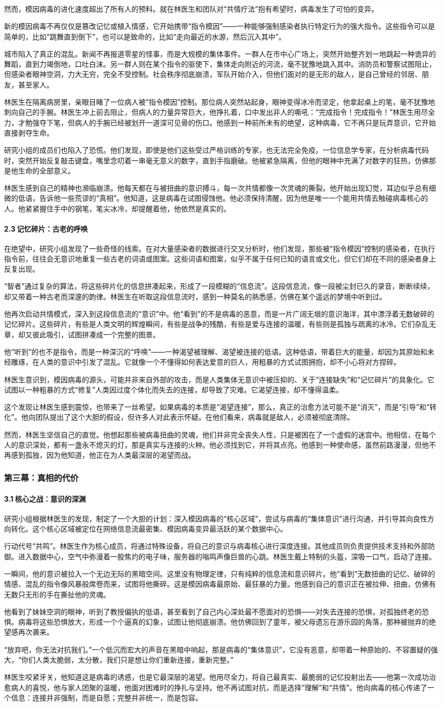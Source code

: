然而，模因病毒的进化速度超出了所有人的预料。就在林医生和团队对“共情疗法”抱有希望时，病毒发生了可怕的变异。

新的模因病毒不再仅仅是篡改记忆或植入情感，它开始携带“指令模因”——一种能够强制感染者执行特定行为的强大指令。这些指令可以是简单的，比如“跳舞直到倒下”，也可以是致命的，比如“走向最近的水源，然后沉入其中”。

城市陷入了真正的混乱。新闻不再报道零星的怪事，而是大规模的集体事件。一群人在市中心广场上，突然开始整齐划一地跳起一种诡异的舞蹈，直到力竭倒地，口吐白沫。另一群人则在某个指令的驱使下，集体走向附近的河流，毫不犹豫地跳入其中。消防员和警察试图阻止，但感染者眼神空洞，力大无穷，完全不受控制。社会秩序彻底崩溃，军队开始介入，但他们面对的是无形的敌人，是自己曾经的邻居、朋友，甚至家人。

林医生在隔离病房里，亲眼目睹了一位病人被“指令模因”控制。那位病人突然站起身，眼神变得冰冷而坚定，他拿起桌上的笔，毫不犹豫地刺向自己的手腕。林医生冲上前去阻止，但病人的力量异常巨大，他挣扎着，口中发出非人的嘶吼：“完成指令！完成指令！”林医生用尽全力，才勉强夺下笔，但病人的手腕已经被划开一道深可见骨的伤口。他感到一种前所未有的绝望，这种病毒，它不再只是玩弄意识，它开始直接剥夺生命。

研究小组的成员们也陷入了恐慌。他们发现，即使是他们这些受过严格训练的专家，也无法完全免疫。一位信息学专家，在分析病毒代码时，突然开始反复敲击键盘，嘴里念叨着一串毫无意义的数字，直到手指磨破。他被紧急隔离，但他的眼神中充满了对数字的狂热，仿佛那是他生命的全部意义。

林医生感到自己的精神也濒临崩溃。他每天都在与被扭曲的意识搏斗，每一次共情都像一次灵魂的撕裂。他开始出现幻觉，耳边似乎总有细微的低语，告诉他一些荒谬的“真相”。他知道，这是病毒在试图侵蚀他。他必须保持清醒，因为他是唯一一个能用共情去触碰病毒核心的人。他紧紧握住手中的钢笔，笔尖冰冷，却提醒着他，他依然是真实的。

#### 2.3 记忆碎片：古老的呼唤

在绝望中，研究小组发现了一些奇怪的线索。在对大量感染者的数据进行交叉分析时，他们发现，那些被“指令模因”控制的感染者，在执行指令前，往往会无意识地重复一些古老的词语或图案。这些词语和图案，似乎不属于任何已知的语言或文化，但它们却在不同的感染者身上反复出现。

“智者”通过复杂的算法，将这些碎片化的信息拼凑起来，形成了一段模糊的“信息流”。这段信息流，像一段被尘封已久的录音，断断续续，却又带着一种古老而深邃的韵律。林医生在听取这段信息流时，感到一种莫名的熟悉感，仿佛在某个遥远的梦境中听到过。

他再次启动共情模式，深入到这段信息流的“意识”中。他“看到”的不是病毒的恶意，而是一片广阔无垠的意识海洋，其中漂浮着无数破碎的记忆碎片。这些碎片，有些是人类文明的辉煌瞬间，有些是战争的残酷，有些是爱与连接的温暖，有些则是孤独与疏离的冰冷。它们杂乱无章，却又彼此吸引，试图拼凑成一个完整的图景。

他“听到”的也不是指令，而是一种深沉的“呼唤”——一种渴望被理解、渴望被连接的低语。这种低语，带着巨大的能量，却因为其原始和未经雕琢，在人类的意识中引发了混乱。它就像一个不懂得如何表达爱意的巨人，用粗暴的方式试图拥抱，却不小心将对方捏碎。

林医生意识到，模因病毒的源头，可能并非来自外部的攻击，而是人类集体无意识中被压抑的、关于“连接缺失”和“记忆碎片”的具象化。它试图以一种粗暴的方式“修复”人类因过度个体化而失去的连接，却导致了灾难。它渴望连接，却不懂得温柔。

这个发现让林医生感到震惊，也带来了一丝希望。如果病毒的本质是“渴望连接”，那么，真正的治愈方法可能不是“消灭”，而是“引导”和“转化”。他向团队提出了这个大胆的假设，但许多人对此表示怀疑。在他们看来，病毒就是敌人，必须被彻底清除。

然而，林医生坚信自己的直觉。他想起那些被病毒扭曲的灵魂，他们并非完全丧失人性，只是被困在了一个虚假的迷宫中。他相信，在每个人的意识深处，都有一盏永不熄灭的灯，那是真实与连接的火种。他必须找到它，并将其点亮。他感到一种使命感，虽然前路漫漫，但他不再感到孤独，因为他知道，他正在为人类最深层的渴望而战。

### 第三幕：真相的代价

#### 3.1 核心之战：意识的深渊

研究小组根据林医生的发现，制定了一个大胆的计划：深入模因病毒的“核心区域”，尝试与病毒的“集体意识”进行沟通，并引导其向良性方向转化。这个核心区域被定位在网络信息流最密集、模因病毒变异最活跃的某个数据中心。

行动代号“共鸣”。林医生作为核心成员，将通过特殊设备，将自己的意识与病毒核心进行深度连接。其他成员则负责提供技术支持和外部防御。进入数据中心，空气中弥漫着一股焦灼的电子味，服务器的嗡鸣声像巨兽的心跳。林医生戴上特制的头盔，深吸一口气，启动了连接。

一瞬间，他的意识被拉入一个无边无际的黑暗空间。这里没有物理定律，只有纯粹的信息流和意识碎片。他“看到”无数扭曲的记忆、破碎的情感、混乱的指令像风暴般席卷而来，试图将他撕碎。这是模因病毒最原始、最狂暴的力量。他感到自己的意识正在被拉伸、扭曲，仿佛有无数只无形的手在撕扯他的灵魂。

他看到了妹妹空洞的眼神，听到了教授偏执的低语，甚至看到了自己内心深处最不愿面对的恐惧——对失去连接的恐惧，对孤独终老的恐惧。病毒将这些恐惧放大，形成一个个逼真的幻象，试图让他彻底崩溃。他仿佛回到了童年，被父母遗忘在游乐园的角落，那种被抛弃的绝望感再次袭来。

“放弃吧，你无法对抗我们。”一个低沉而宏大的声音在黑暗中响起，那是病毒的“集体意识”，它没有恶意，却带着一种原始的、不容置疑的强大，“你们人类太脆弱，太分散，我们只是想让你们重新连接，重新完整。”

林医生咬紧牙关，他知道这是病毒的诱惑，也是它最深层的渴望。他用尽全力，将自己最真实、最脆弱的记忆投射出去——他第一次成功治愈病人的喜悦，他与家人团聚的温暖，他面对困难时的挣扎与坚持。他不再试图对抗，而是选择“理解”和“共情”。他向病毒的核心传递了一个信息：连接并非强制，而是自愿；完整并非统一，而是包容。
